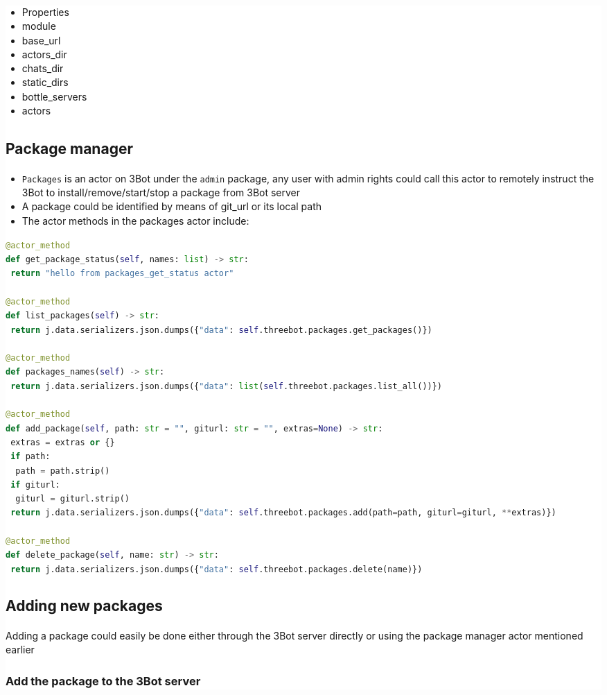 - Properties
 - module
 - base_url
 - actors_dir
 - chats_dir
 - static_dirs
 - bottle_servers
 - actors



## Package manager
- `Packages` is an actor on 3Bot under the `admin` package, any user with admin rights could call this actor to remotely instruct the 3Bot to install/remove/start/stop a package from 3Bot server
- A package could be identified by means of git_url or its local path
- The actor methods in the packages actor include:

```python
@actor_method
def get_package_status(self, names: list) -> str:
 return "hello from packages_get_status actor"

@actor_method
def list_packages(self) -> str:
 return j.data.serializers.json.dumps({"data": self.threebot.packages.get_packages()})

@actor_method
def packages_names(self) -> str:
 return j.data.serializers.json.dumps({"data": list(self.threebot.packages.list_all())})

@actor_method
def add_package(self, path: str = "", giturl: str = "", extras=None) -> str:
 extras = extras or {}
 if path:
  path = path.strip()
 if giturl:
  giturl = giturl.strip()
 return j.data.serializers.json.dumps({"data": self.threebot.packages.add(path=path, giturl=giturl, **extras)})

@actor_method
def delete_package(self, name: str) -> str:
 return j.data.serializers.json.dumps({"data": self.threebot.packages.delete(name)})

```


## Adding new packages
Adding a package could easily be done either through the 3Bot server directly or using the package manager actor mentioned earlier


### Add the package to the 3Bot server
